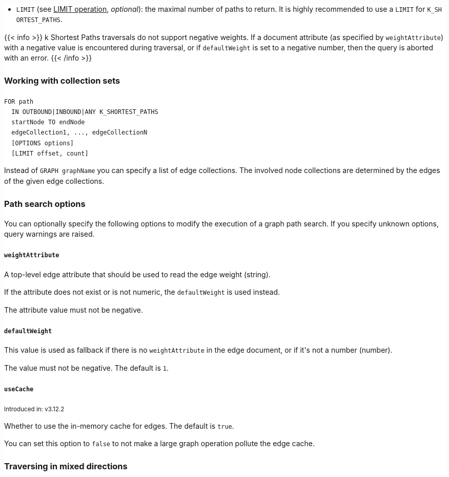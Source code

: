 - `LIMIT` (see [LIMIT operation](../high-level-operations/limit.md), *optional*):
  the maximal number of paths to return. It is highly recommended to use
  a `LIMIT` for `K_SHORTEST_PATHS`.

{{< info >}}
k Shortest Paths traversals do not support negative weights. If a document
attribute (as specified by `weightAttribute`) with a negative value is
encountered during traversal, or if `defaultWeight` is set to a negative
number, then the query is aborted with an error.
{{< /info >}}

### Working with collection sets

```aql
FOR path
  IN OUTBOUND|INBOUND|ANY K_SHORTEST_PATHS
  startNode TO endNode
  edgeCollection1, ..., edgeCollectionN
  [OPTIONS options]
  [LIMIT offset, count]
```

Instead of `GRAPH graphName` you can specify a list of edge collections.
The involved node collections are determined by the edges of the given
edge collections. 

### Path search options

You can optionally specify the following options to modify the execution of a
graph path search. If you specify unknown options, query warnings are raised.

#### `weightAttribute`

A top-level edge attribute that should be used to read the edge weight (string).

If the attribute does not exist or is not numeric, the `defaultWeight` is used
instead.

The attribute value must not be negative.

#### `defaultWeight`

This value is used as fallback if there is no `weightAttribute` in the
edge document, or if it's not a number (number).

The value must not be negative. The default is `1`.

#### `useCache`

<small>Introduced in: v3.12.2</small>

Whether to use the in-memory cache for edges. The default is `true`.

You can set this option to `false` to not make a large graph operation pollute
the edge cache.

### Traversing in mixed directions
